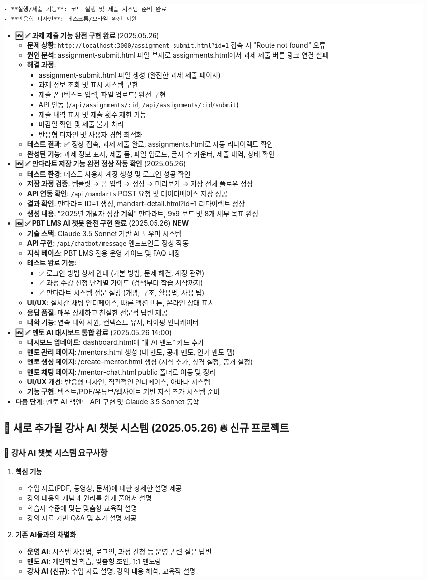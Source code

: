     - **실행/제출 기능**: 코드 실행 및 제출 시스템 준비 완료
    - **반응형 디자인**: 데스크톱/모바일 완전 지원
- **🆕 ✅ 과제 제출 기능 완전 구현 완료** (2025.05.26)
    - **문제 상황**: `http://localhost:3000/assignment-submit.html?id=1` 접속 시 "Route not found" 오류
    - **원인 분석**: assignment-submit.html 파일 부재로 assignments.html에서 과제 제출 버튼 링크 연결 실패
    - **해결 과정**:
      - assignment-submit.html 파일 생성 (완전한 과제 제출 페이지)
      - 과제 정보 조회 및 표시 시스템 구현
      - 제출 폼 (텍스트 입력, 파일 업로드) 완전 구현
      - API 연동 (`/api/assignments/:id`, `/api/assignments/:id/submit`)
      - 제출 내역 표시 및 제출 횟수 제한 기능
      - 마감일 확인 및 제출 불가 처리
      - 반응형 디자인 및 사용자 경험 최적화
    - **테스트 결과**: ✅ 정상 접속, 과제 제출 완료, assignments.html로 자동 리다이렉트 확인
    - **완성된 기능**: 과제 정보 표시, 제출 폼, 파일 업로드, 글자 수 카운터, 제출 내역, 상태 확인
- **🆕 ✅ 만다라트 저장 기능 완전 정상 작동 확인** (2025.05.26)
    - **테스트 환경**: 테스트 사용자 계정 생성 및 로그인 성공 확인
    - **저장 과정 검증**: 템플릿 → 폼 입력 → 생성 → 미리보기 → 저장 전체 플로우 정상
    - **API 연동 확인**: `/api/mandarts` POST 요청 및 데이터베이스 저장 성공
    - **결과 확인**: 만다라트 ID=1 생성, mandart-detail.html?id=1 리다이렉트 정상
    - **생성 내용**: "2025년 개발자 성장 계획" 만다라트, 9x9 보드 및 8개 세부 목표 완성
- **🆕 ✅ PBT LMS AI 챗봇 완전 구현 완료** (2025.05.26) **NEW**
    - **기술 스택**: Claude 3.5 Sonnet 기반 AI 도우미 시스템
    - **API 구현**: `/api/chatbot/message` 엔드포인트 정상 작동
    - **지식 베이스**: PBT LMS 전용 운영 가이드 및 FAQ 내장
    - **테스트 완료 기능**:
      - ✅ 로그인 방법 상세 안내 (기본 방법, 문제 해결, 계정 관련)
      - ✅ 과정 수강 신청 단계별 가이드 (검색부터 학습 시작까지)
      - ✅ 만다라트 시스템 전문 설명 (개념, 구조, 활용법, 사용 팁)
    - **UI/UX**: 실시간 채팅 인터페이스, 빠른 액션 버튼, 온라인 상태 표시
    - **응답 품질**: 매우 상세하고 친절한 전문적 답변 제공
    - **대화 기능**: 연속 대화 지원, 컨텍스트 유지, 타이핑 인디케이터
- **🆕 ✅ 멘토 AI 대시보드 통합 완료** (2025.05.26 14:00)
  - **대시보드 업데이트**: dashboard.html에 "🤖 AI 멘토" 카드 추가
  - **멘토 관리 페이지**: /mentors.html 생성 (내 멘토, 공개 멘토, 인기 멘토 탭)
  - **멘토 생성 페이지**: /create-mentor.html 생성 (지식 추가, 성격 설정, 공개 설정)
  - **멘토 채팅 페이지**: /mentor-chat.html public 폴더로 이동 및 정리
  - **UI/UX 개선**: 반응형 디자인, 직관적인 인터페이스, 아바타 시스템
  - **기능 구현**: 텍스트/PDF/유튜브/웹사이트 기반 지식 추가 시스템 준비
- **다음 단계**: 멘토 AI 백엔드 API 구현 및 Claude 3.5 Sonnet 통합

## 🎯 새로 추가될 강사 AI 챗봇 시스템 (2025.05.26) 🔥 **신규 프로젝트**

### 📝 강사 AI 챗봇 시스템 요구사항
1. **핵심 기능**
   - 수업 자료(PDF, 동영상, 문서)에 대한 상세한 설명 제공
   - 강의 내용의 개념과 원리를 쉽게 풀어서 설명
   - 학습자 수준에 맞는 맞춤형 교육적 설명
   - 강의 자료 기반 Q&A 및 추가 설명 제공

2. **기존 AI들과의 차별화**
   - **운영 AI**: 시스템 사용법, 로그인, 과정 신청 등 운영 관련 질문 답변
   - **멘토 AI**: 개인화된 학습, 맞춤형 조언, 1:1 멘토링
   - **강사 AI (신규)**: 수업 자료 설명, 강의 내용 해석, 교육적 설명
